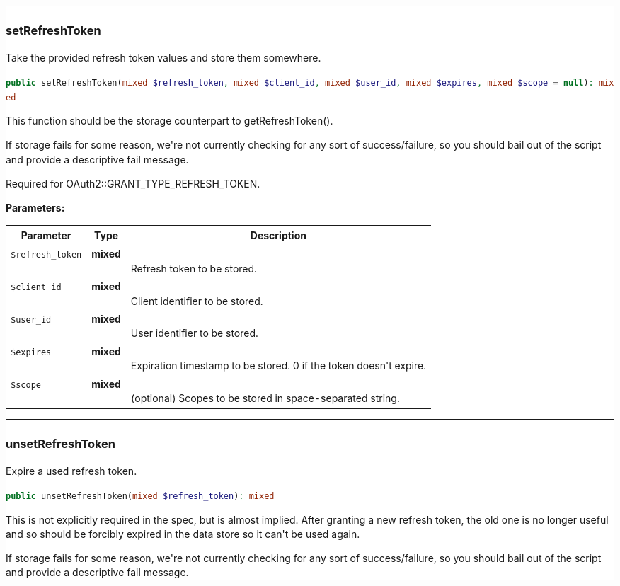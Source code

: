 


***

### setRefreshToken

Take the provided refresh token values and store them somewhere.

```php
public setRefreshToken(mixed $refresh_token, mixed $client_id, mixed $user_id, mixed $expires, mixed $scope = null): mixed
```

This function should be the storage counterpart to getRefreshToken().

If storage fails for some reason, we're not currently checking for
any sort of success/failure, so you should bail out of the script
and provide a descriptive fail message.

Required for OAuth2::GRANT_TYPE_REFRESH_TOKEN.






**Parameters:**

| Parameter | Type | Description |
|-----------|------|-------------|
| `$refresh_token` | **mixed** | <br />Refresh token to be stored. |
| `$client_id` | **mixed** | <br />Client identifier to be stored. |
| `$user_id` | **mixed** | <br />User identifier to be stored. |
| `$expires` | **mixed** | <br />Expiration timestamp to be stored. 0 if the token doesn&#039;t expire. |
| `$scope` | **mixed** | <br />(optional) Scopes to be stored in space-separated string. |





***

### unsetRefreshToken

Expire a used refresh token.

```php
public unsetRefreshToken(mixed $refresh_token): mixed
```

This is not explicitly required in the spec, but is almost implied.
After granting a new refresh token, the old one is no longer useful and
so should be forcibly expired in the data store so it can't be used again.

If storage fails for some reason, we're not currently checking for
any sort of success/failure, so you should bail out of the script
and provide a descriptive fail message.

